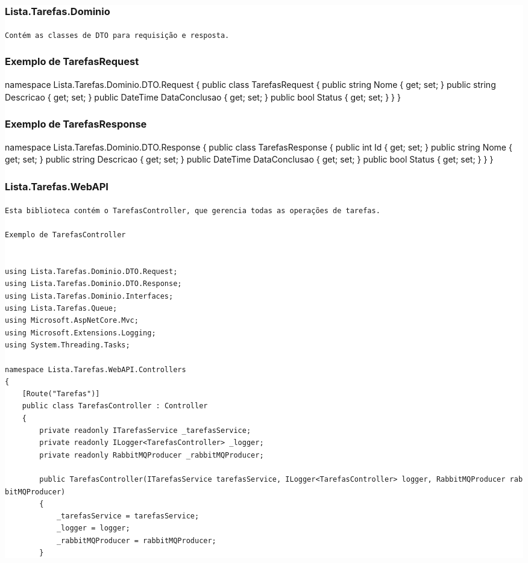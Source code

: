 ### Lista.Tarefas.Dominio
	Contém as classes de DTO para requisição e resposta.

### Exemplo de TarefasRequest
namespace Lista.Tarefas.Dominio.DTO.Request
{
    public class TarefasRequest
    {
        public string Nome { get; set; }
        public string Descricao { get; set; }
        public DateTime DataConclusao { get; set; }
        public bool Status { get; set; }
    }
}
### Exemplo de TarefasResponse
namespace Lista.Tarefas.Dominio.DTO.Response
{
    public class TarefasResponse
    {
        public int Id { get; set; }
        public string Nome { get; set; }
        public string Descricao { get; set; }
        public DateTime DataConclusao { get; set; }
        public bool Status { get; set; }
    }
}
### Lista.Tarefas.WebAPI
	Esta biblioteca contém o TarefasController, que gerencia todas as operações de tarefas.

	Exemplo de TarefasController
	
	
	using Lista.Tarefas.Dominio.DTO.Request;
	using Lista.Tarefas.Dominio.DTO.Response;
	using Lista.Tarefas.Dominio.Interfaces;
	using Lista.Tarefas.Queue;
	using Microsoft.AspNetCore.Mvc;
	using Microsoft.Extensions.Logging;
	using System.Threading.Tasks;

	namespace Lista.Tarefas.WebAPI.Controllers
	{
		[Route("Tarefas")]
		public class TarefasController : Controller
		{
			private readonly ITarefasService _tarefasService;
			private readonly ILogger<TarefasController> _logger;
			private readonly RabbitMQProducer _rabbitMQProducer;

			public TarefasController(ITarefasService tarefasService, ILogger<TarefasController> logger, RabbitMQProducer rabbitMQProducer)
			{
				_tarefasService = tarefasService;
				_logger = logger;
				_rabbitMQProducer = rabbitMQProducer;
			}
